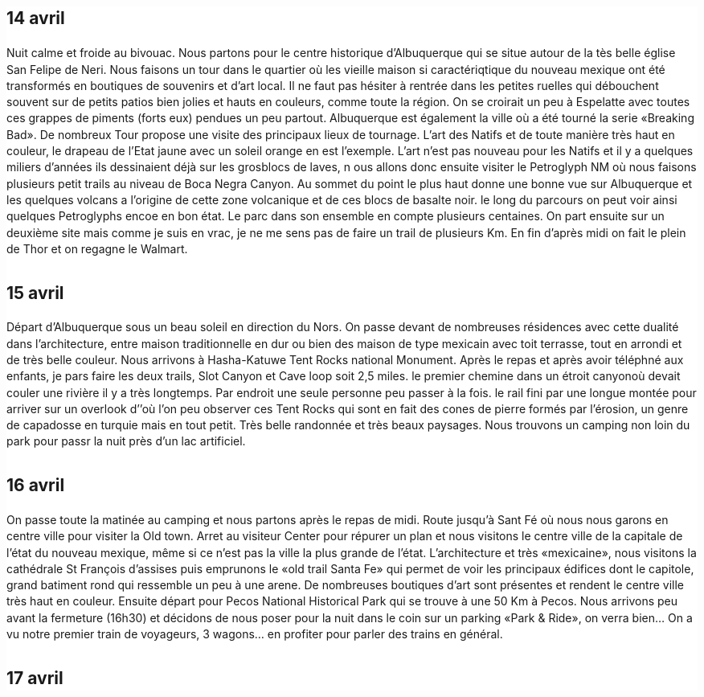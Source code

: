 ## 14 avril

Nuit calme et froide au bivouac.
Nous partons pour le centre historique d’Albuquerque qui se situe autour de la tès belle église San Felipe de Neri. Nous faisons un tour dans le quartier où les vieille maison si caractériqtique du nouveau mexique ont été transformés en boutiques de souvenirs et d’art local. Il ne faut pas hésiter à rentrée dans les petites ruelles qui débouchent souvent sur de petits patios bien jolies et hauts en couleurs, comme toute la région. On se croirait un peu à Espelatte avec toutes ces grappes de piments (forts eux) pendues un peu partout. Albuquerque est également la ville où a été tourné la serie «Breaking Bad». De nombreux Tour propose une visite des principaux lieux de tournage. L’art des Natifs et de toute manière très haut en couleur, le drapeau de l’Etat jaune avec un soleil orange en est l’exemple.
L’art n’est pas nouveau pour les Natifs et il y a quelques miliers d’années ils dessinaient déjà sur les grosblocs de laves, n ous allons donc ensuite visiter le Petroglyph NM où nous faisons plusieurs petit trails au niveau de Boca Negra Canyon. Au sommet du point le plus haut donne une bonne vue sur Albuquerque et les quelques volcans a l’origine de cette zone volcanique et de ces blocs de basalte noir. le long du parcours on peut voir ainsi quelques Petroglyphs encoe en bon état. Le parc dans son ensemble en compte plusieurs centaines. On part ensuite sur un deuxième site mais comme je suis en vrac, je ne me sens pas de faire un trail de plusieurs Km.
En fin d’après midi on fait le plein de Thor et on regagne le Walmart. 


## 15 avril

Départ d’Albuquerque sous un beau soleil en direction du Nors. On passe devant de nombreuses résidences avec cette dualité dans l’architecture, entre maison traditionnelle en dur ou bien des maison de type mexicain avec toit terrasse, tout en arrondi et de très belle couleur.
Nous arrivons à Hasha-Katuwe Tent Rocks national Monument. Après le repas et après 	avoir téléphné aux enfants, je pars faire les deux trails, Slot Canyon et Cave loop soit 2,5 miles. le premier chemine dans un étroit canyonoù devait couler une rivière il y a très longtemps. Par endroit une seule personne peu passer à la fois. le rail fini par une longue montée pour arriver sur un overlook d’’où l’on peu observer ces Tent Rocks qui sont en fait des cones de pierre formés par l’érosion, un genre de capadosse en turquie mais en tout petit. Très belle randonnée et très beaux paysages.
Nous trouvons un camping non loin du park pour passr la nuit près d’un lac artificiel.


## 16 avril

On passe toute la matinée au camping et nous partons après le repas de midi. Route jusqu’à Sant Fé où nous nous garons en centre ville pour visiter la Old town. Arret au visiteur Center pour répurer un plan et nous visitons le centre ville de la capitale de l’état du nouveau mexique, même si ce n’est pas la ville la plus grande de l’état. L’architecture et très «mexicaine», nous visitons la cathédrale St François d’assises puis emprunons le «old trail Santa Fe» qui permet de voir les principaux édifices dont le capitole, grand batiment rond qui ressemble un peu à une arene.
De nombreuses boutiques d’art sont présentes et rendent le centre ville très haut en couleur. Ensuite départ pour Pecos National Historical Park qui se trouve à une 50 Km à Pecos. Nous arrivons peu avant la fermeture (16h30) et décidons de nous poser pour la nuit dans le coin sur un parking «Park & Ride», on verra bien…
On a vu notre premier train de voyageurs, 3 wagons… en profiter pour parler des trains en général.


## 17 avril
